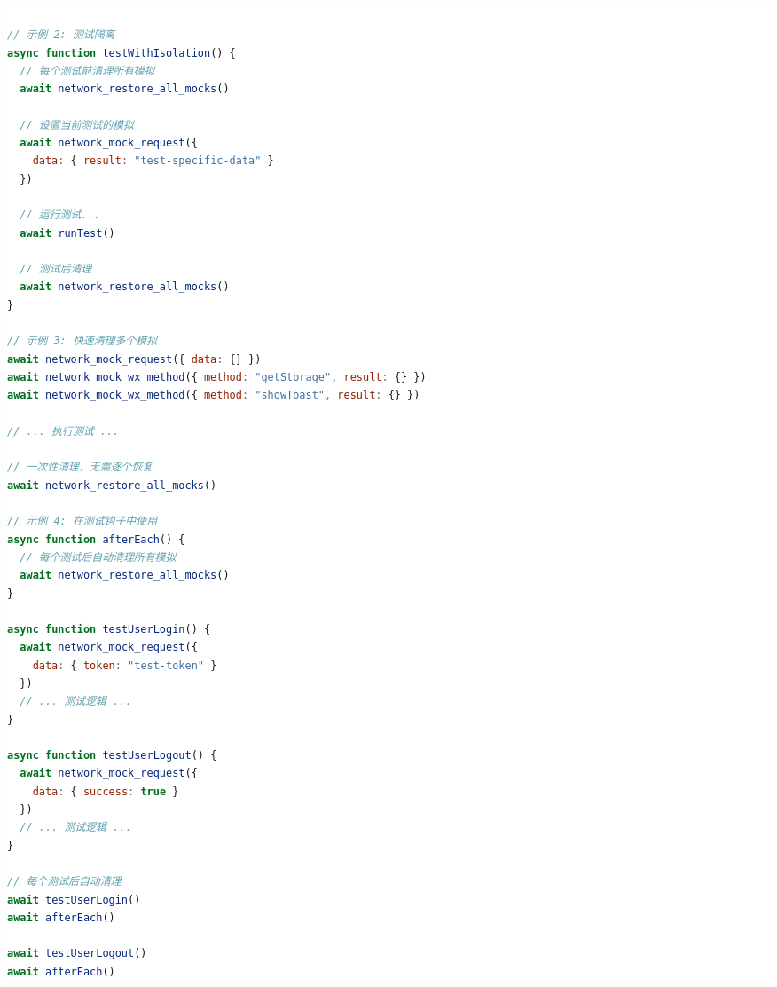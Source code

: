 ```javascript

// 示例 2: 测试隔离
async function testWithIsolation() {
  // 每个测试前清理所有模拟
  await network_restore_all_mocks()

  // 设置当前测试的模拟
  await network_mock_request({
    data: { result: "test-specific-data" }
  })

  // 运行测试...
  await runTest()

  // 测试后清理
  await network_restore_all_mocks()
}

// 示例 3: 快速清理多个模拟
await network_mock_request({ data: {} })
await network_mock_wx_method({ method: "getStorage", result: {} })
await network_mock_wx_method({ method: "showToast", result: {} })

// ... 执行测试 ...

// 一次性清理，无需逐个恢复
await network_restore_all_mocks()

// 示例 4: 在测试钩子中使用
async function afterEach() {
  // 每个测试后自动清理所有模拟
  await network_restore_all_mocks()
}

async function testUserLogin() {
  await network_mock_request({
    data: { token: "test-token" }
  })
  // ... 测试逻辑 ...
}

async function testUserLogout() {
  await network_mock_request({
    data: { success: true }
  })
  // ... 测试逻辑 ...
}

// 每个测试后自动清理
await testUserLogin()
await afterEach()

await testUserLogout()
await afterEach()
```
